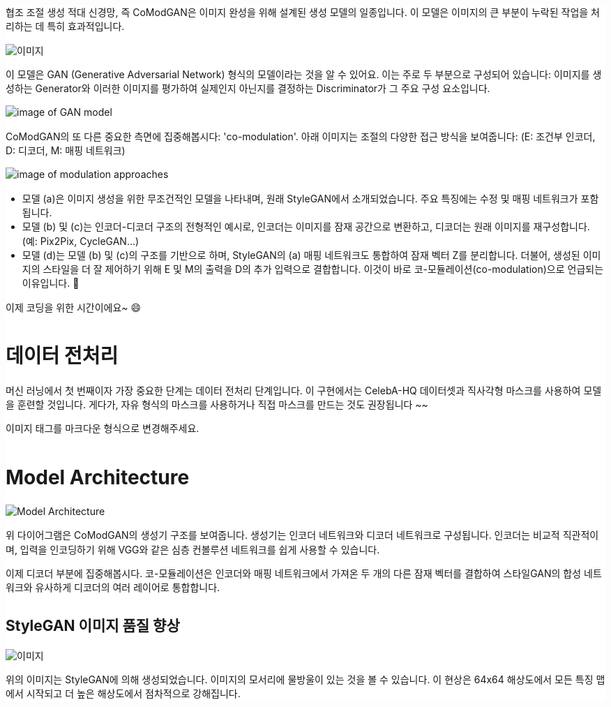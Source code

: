 협조 조절 생성 적대 신경망, 즉 CoModGAN은 이미지 완성을 위해 설계된 생성 모델의 일종입니다. 이 모델은 이미지의 큰 부분이 누락된 작업을 처리하는 데 특히 효과적입니다.

![이미지](/assets/img/2024-07-13-RevealingtheSecretsofGooglesMagicEraser_2.png)

<div class="content-ad"></div>

이 모델은 GAN (Generative Adversarial Network) 형식의 모델이라는 것을 알 수 있어요. 이는 주로 두 부분으로 구성되어 있습니다: 이미지를 생성하는 Generator와 이러한 이미지를 평가하여 실제인지 아닌지를 결정하는 Discriminator가 그 주요 구성 요소입니다.

![image of GAN model](/assets/img/2024-07-13-RevealingtheSecretsofGooglesMagicEraser_3.png)

CoModGAN의 또 다른 중요한 측면에 집중해봅시다: 'co-modulation'. 아래 이미지는 조절의 다양한 접근 방식을 보여줍니다: (E: 조건부 인코더, D: 디코더, M: 매핑 네트워크)

![image of modulation approaches](/assets/img/2024-07-13-RevealingtheSecretsofGooglesMagicEraser_4.png)

<div class="content-ad"></div>

- 모델 (a)은 이미지 생성을 위한 무조건적인 모델을 나타내며, 원래 StyleGAN에서 소개되었습니다. 주요 특징에는 수정 및 매핑 네트워크가 포함됩니다.
- 모델 (b) 및 (c)는 인코더-디코더 구조의 전형적인 예시로, 인코더는 이미지를 잠재 공간으로 변환하고, 디코더는 원래 이미지를 재구성합니다. (예: Pix2Pix, CycleGAN...)
- 모델 (d)는 모델 (b) 및 (c)의 구조를 기반으로 하며, StyleGAN의 (a) 매핑 네트워크도 통합하여 잠재 벡터 Z를 분리합니다. 더불어, 생성된 이미지의 스타일을 더 잘 제어하기 위해 E 및 M의 출력을 D의 추가 입력으로 결합합니다. 이것이 바로 코-모듈레이션(co-modulation)으로 언급되는 이유입니다. 💪

이제 코딩을 위한 시간이에요~ 😄

# 데이터 전처리

머신 러닝에서 첫 번째이자 가장 중요한 단계는 데이터 전처리 단계입니다. 이 구현에서는 CelebA-HQ 데이터셋과 직사각형 마스크를 사용하여 모델을 훈련할 것입니다. 게다가, 자유 형식의 마스크를 사용하거나 직접 마스크를 만드는 것도 권장됩니다 ~~

<div class="content-ad"></div>

이미지 태그를 마크다운 형식으로 변경해주세요.

# Model Architecture

![Model Architecture](/assets/img/2024-07-13-RevealingtheSecretsofGooglesMagicEraser_5.png)

위 다이어그램은 CoModGAN의 생성기 구조를 보여줍니다. 생성기는 인코더 네트워크와 디코더 네트워크로 구성됩니다. 인코더는 비교적 직관적이며, 입력을 인코딩하기 위해 VGG와 같은 심층 컨볼루션 네트워크를 쉽게 사용할 수 있습니다.

<div class="content-ad"></div>

이제 디코더 부분에 집중해봅시다. 코-모듈레이션은 인코더와 매핑 네트워크에서 가져온 두 개의 다른 잠재 벡터를 결합하여 스타일GAN의 합성 네트워크와 유사하게 디코더의 여러 레이어로 통합합니다.

## StyleGAN 이미지 품질 향상

![이미지](/assets/img/2024-07-13-RevealingtheSecretsofGooglesMagicEraser_7.png)

위의 이미지는 StyleGAN에 의해 생성되었습니다. 이미지의 모서리에 물방울이 있는 것을 볼 수 있습니다. 이 현상은 64x64 해상도에서 모든 특징 맵에서 시작되고 더 높은 해상도에서 점차적으로 강해집니다.

